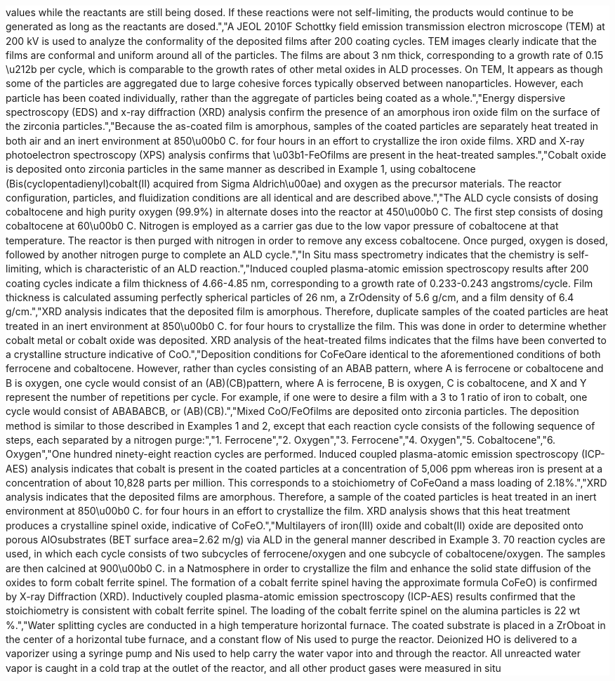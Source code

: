 values while the reactants are still being dosed. If these reactions were not self-limiting, the products would continue to be generated as long as the reactants are dosed.","A JEOL 2010F Schottky field emission transmission electron microscope (TEM) at 200 kV is used to analyze the conformality of the deposited films after 200 coating cycles. TEM images clearly indicate that the films are conformal and uniform around all of the particles. The films are about 3 nm thick, corresponding to a growth rate of 0.15 \u212b per cycle, which is comparable to the growth rates of other metal oxides in ALD processes. On TEM, It appears as though some of the particles are aggregated due to large cohesive forces typically observed between nanoparticles. However, each particle has been coated individually, rather than the aggregate of particles being coated as a whole.","Energy dispersive spectroscopy (EDS) and x-ray diffraction (XRD) analysis confirm the presence of an amorphous iron oxide film on the surface of the zirconia particles.","Because the as-coated film is amorphous, samples of the coated particles are separately heat treated in both air and an inert environment at 850\u00b0 C. for four hours in an effort to crystallize the iron oxide films. XRD and X-ray photoelectron spectroscopy (XPS) analysis confirms that \u03b1-FeOfilms are present in the heat-treated samples.","Cobalt oxide is deposited onto zirconia particles in the same manner as described in Example 1, using cobaltocene (Bis(cyclopentadienyl)cobalt(II) acquired from Sigma Aldrich\u00ae) and oxygen as the precursor materials. The reactor configuration, particles, and fluidization conditions are all identical and are described above.","The ALD cycle consists of dosing cobaltocene and high purity oxygen (99.9%) in alternate doses into the reactor at 450\u00b0 C. The first step consists of dosing cobaltocene at 60\u00b0 C. Nitrogen is employed as a carrier gas due to the low vapor pressure of cobaltocene at that temperature. The reactor is then purged with nitrogen in order to remove any excess cobaltocene. Once purged, oxygen is dosed, followed by another nitrogen purge to complete an ALD cycle.","In Situ mass spectrometry indicates that the chemistry is self-limiting, which is characteristic of an ALD reaction.","Induced coupled plasma-atomic emission spectroscopy results after 200 coating cycles indicate a film thickness of 4.66-4.85 nm, corresponding to a growth rate of 0.233-0.243 angstroms\/cycle. Film thickness is calculated assuming perfectly spherical particles of 26 nm, a ZrOdensity of 5.6 g\/cm, and a film density of 6.4 g\/cm.","XRD analysis indicates that the deposited film is amorphous. Therefore, duplicate samples of the coated particles are heat treated in an inert environment at 850\u00b0 C. for four hours to crystallize the film. This was done in order to determine whether cobalt metal or cobalt oxide was deposited. XRD analysis of the heat-treated films indicates that the films have been converted to a crystalline structure indicative of CoO.","Deposition conditions for CoFeOare identical to the aforementioned conditions of both ferrocene and cobaltocene. However, rather than cycles consisting of an ABAB pattern, where A is ferrocene or cobaltocene and B is oxygen, one cycle would consist of an (AB)(CB)pattern, where A is ferrocene, B is oxygen, C is cobaltocene, and X and Y represent the number of repetitions per cycle. For example, if one were to desire a film with a 3 to 1 ratio of iron to cobalt, one cycle would consist of ABABABCB, or (AB)(CB).","Mixed CoO\/FeOfilms are deposited onto zirconia particles. The deposition method is similar to those described in Examples 1 and 2, except that each reaction cycle consists of the following sequence of steps, each separated by a nitrogen purge:","1. Ferrocene","2. Oxygen","3. Ferrocene","4. Oxygen","5. Cobaltocene","6. Oxygen","One hundred ninety-eight reaction cycles are performed. Induced coupled plasma-atomic emission spectroscopy (ICP-AES) analysis indicates that cobalt is present in the coated particles at a concentration of 5,006 ppm whereas iron is present at a concentration of about 10,828 parts per million. This corresponds to a stoichiometry of CoFeOand a mass loading of 2.18%.","XRD analysis indicates that the deposited films are amorphous. Therefore, a sample of the coated particles is heat treated in an inert environment at 850\u00b0 C. for four hours in an effort to crystallize the film. XRD analysis shows that this heat treatment produces a crystalline spinel oxide, indicative of CoFeO.","Multilayers of iron(III) oxide and cobalt(II) oxide are deposited onto porous AlOsubstrates (BET surface area=2.62 m\/g) via ALD in the general manner described in Example 3. 70 reaction cycles are used, in which each cycle consists of two subcycles of ferrocene\/oxygen and one subcycle of cobaltocene\/oxygen. The samples are then calcined at 900\u00b0 C. in a Natmosphere in order to crystallize the film and enhance the solid state diffusion of the oxides to form cobalt ferrite spinel. The formation of a cobalt ferrite spinel having the approximate formula CoFeO) is confirmed by X-ray Diffraction (XRD). Inductively coupled plasma-atomic emission spectroscopy (ICP-AES) results confirmed that the stoichiometry is consistent with cobalt ferrite spinel. The loading of the cobalt ferrite spinel on the alumina particles is 22 wt %.","Water splitting cycles are conducted in a high temperature horizontal furnace. The coated substrate is placed in a ZrOboat in the center of a horizontal tube furnace, and a constant flow of Nis used to purge the reactor. Deionized HO is delivered to a vaporizer using a syringe pump and Nis used to help carry the water vapor into and through the reactor. All unreacted water vapor is caught in a cold trap at the outlet of the reactor, and all other product gases were measured in situ